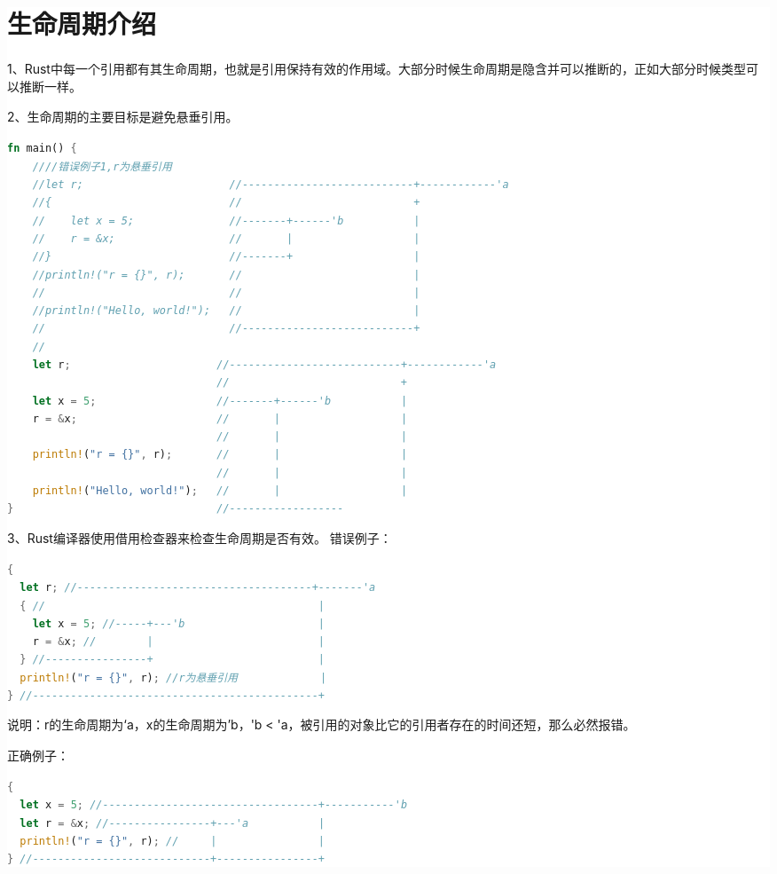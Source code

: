 # 生命周期介绍

1、Rust中每一个引用都有其生命周期，也就是引用保持有效的作用域。大部分时候生命周期是隐含并可以推断的，正如大部分时候类型可以推断一样。

2、生命周期的主要目标是避免悬垂引用。

```rust
fn main() {
    ////错误例子1,r为悬垂引用
    //let r;                       //---------------------------+------------'a
    //{                            //                           +
    //    let x = 5;               //-------+------'b           |
    //    r = &x;                  //       |                   |
    //}                            //-------+                   |
    //println!("r = {}", r);       //                           |
    //                             //                           |
    //println!("Hello, world!");   //                           |
    //                             //---------------------------+
    //
    let r;                       //---------------------------+------------'a
                                 //                           +
    let x = 5;                   //-------+------'b           |
    r = &x;                      //       |                   |
                                 //       |                   |
    println!("r = {}", r);       //       |                   |
                                 //       |                   |
    println!("Hello, world!");   //       |                   |
}                                //------------------
```

3、Rust编译器使用借用检查器来检查生命周期是否有效。 错误例子：

```rust
{
  let r; //-------------------------------------+-------'a
  { //                                           |
    let x = 5; //-----+---'b                     |
    r = &x; //        |                          |
  } //----------------+                          |
  println!("r = {}", r); //r为悬垂引用             |
} //---------------------------------------------+
```

说明：r的生命周期为‘a，x的生命周期为’b，'b < 'a，被引用的对象比它的引用者存在的时间还短，那么必然报错。

正确例子：  

```rust
{ 
  let x = 5; //----------------------------------+-----------'b 
  let r = &x; //----------------+---'a           | 
  println!("r = {}", r); //     |                | 
} //----------------------------+----------------+ 
```
